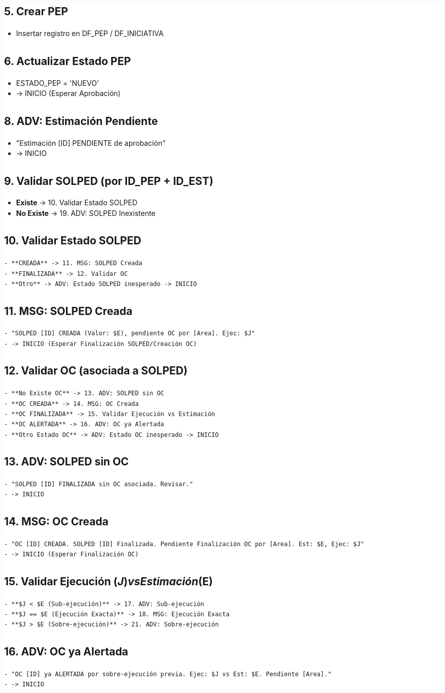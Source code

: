 
## 5. Crear PEP
   - Insertar registro en DF_PEP / DF_INICIATIVA
## 6. Actualizar Estado PEP
   - ESTADO_PEP = 'NUEVO'
   - -> INICIO (Esperar Aprobación)
## 8. ADV: Estimación Pendiente
   - "Estimación [ID] PENDIENTE de aprobación"
   - -> INICIO
## 9. Validar SOLPED (por ID_PEP + ID_EST)
   - **Existe** -> 10. Validar Estado SOLPED
   - **No Existe** -> 19. ADV: SOLPED Inexistente
## 10. Validar Estado SOLPED
    - **CREADA** -> 11. MSG: SOLPED Creada
    - **FINALIZADA** -> 12. Validar OC
    - **Otro** -> ADV: Estado SOLPED inesperado -> INICIO
## 11. MSG: SOLPED Creada
    - "SOLPED [ID] CREADA (Valor: $E), pendiente OC por [Area]. Ejec: $J"
    - -> INICIO (Esperar Finalización SOLPED/Creación OC)

## 12. Validar OC (asociada a SOLPED)
    - **No Existe OC** -> 13. ADV: SOLPED sin OC
    - **OC CREADA** -> 14. MSG: OC Creada
    - **OC FINALIZADA** -> 15. Validar Ejecución vs Estimación
    - **OC ALERTADA** -> 16. ADV: OC ya Alertada
    - **Otro Estado OC** -> ADV: Estado OC inesperado -> INICIO

## 13. ADV: SOLPED sin OC
    - "SOLPED [ID] FINALIZADA sin OC asociada. Revisar."
    - -> INICIO

## 14. MSG: OC Creada
    - "OC [ID] CREADA. SOLPED [ID] Finalizada. Pendiente Finalización OC por [Area]. Est: $E, Ejec: $J"
    - -> INICIO (Esperar Finalización OC)

## 15. Validar Ejecución ($J) vs Estimación ($E)
    - **$J < $E (Sub-ejecución)** -> 17. ADV: Sub-ejecución
    - **$J == $E (Ejecución Exacta)** -> 18. MSG: Ejecución Exacta
    - **$J > $E (Sobre-ejecución)** -> 21. ADV: Sobre-ejecución

## 16. ADV: OC ya Alertada
    - "OC [ID] ya ALERTADA por sobre-ejecución previa. Ejec: $J vs Est: $E. Pendiente [Area]."
    - -> INICIO
